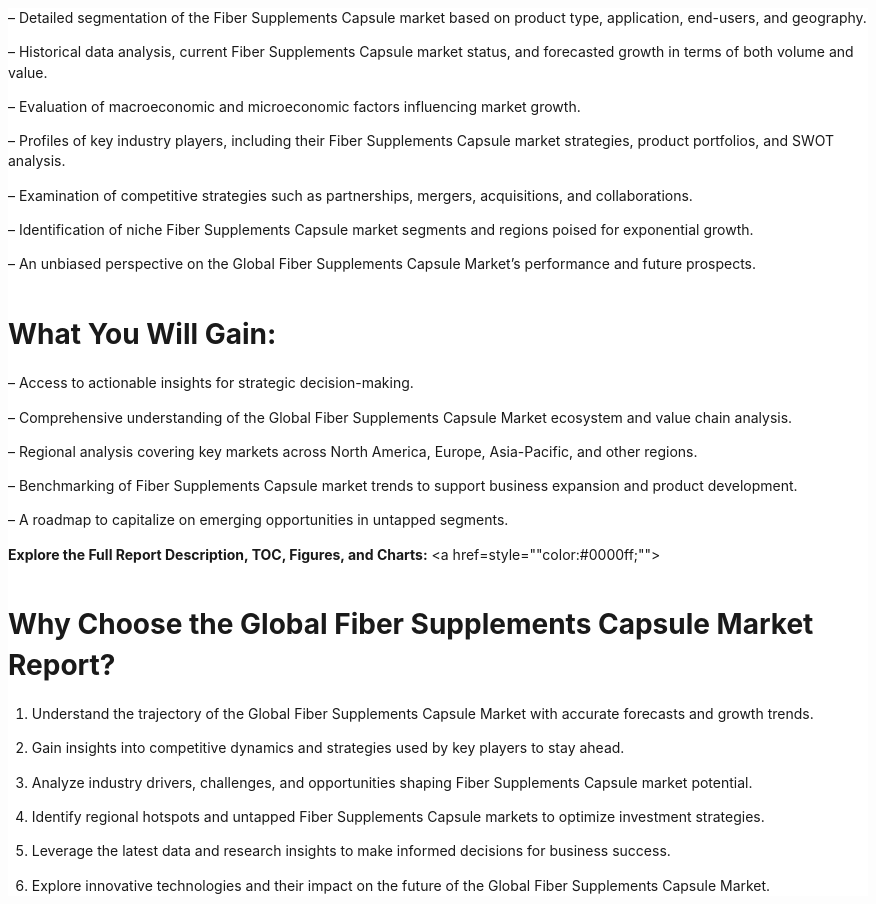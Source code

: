 – Detailed segmentation of the Fiber Supplements Capsule market based on product type, application, end-users, and geography.

– Historical data analysis, current Fiber Supplements Capsule market status, and forecasted growth in terms of both volume and value.

– Evaluation of macroeconomic and microeconomic factors influencing market growth.

– Profiles of key industry players, including their Fiber Supplements Capsule market strategies, product portfolios, and SWOT analysis.

– Examination of competitive strategies such as partnerships, mergers, acquisitions, and collaborations.

– Identification of niche Fiber Supplements Capsule market segments and regions poised for exponential growth.

– An unbiased perspective on the Global Fiber Supplements Capsule Market’s performance and future prospects.

# <strong>What You Will Gain:</strong>

– Access to actionable insights for strategic decision-making.

– Comprehensive understanding of the Global Fiber Supplements Capsule Market ecosystem and value chain analysis.

– Regional analysis covering key markets across North America, Europe, Asia-Pacific, and other regions.

– Benchmarking of Fiber Supplements Capsule market trends to support business expansion and product development.

– A roadmap to capitalize on emerging opportunities in untapped segments.

<strong>Explore the Full Report Description, TOC, Figures, and Charts:</strong>
<a href=style=""color:#0000ff;""></a>

# <strong>Why Choose the Global Fiber Supplements Capsule Market Report?</strong>

1. Understand the trajectory of the Global Fiber Supplements Capsule Market with accurate forecasts and growth trends.

2. Gain insights into competitive dynamics and strategies used by key players to stay ahead.

3. Analyze industry drivers, challenges, and opportunities shaping Fiber Supplements Capsule market potential.

4. Identify regional hotspots and untapped Fiber Supplements Capsule markets to optimize investment strategies.

5. Leverage the latest data and research insights to make informed decisions for business success.

6. Explore innovative technologies and their impact on the future of the Global Fiber Supplements Capsule Market.
